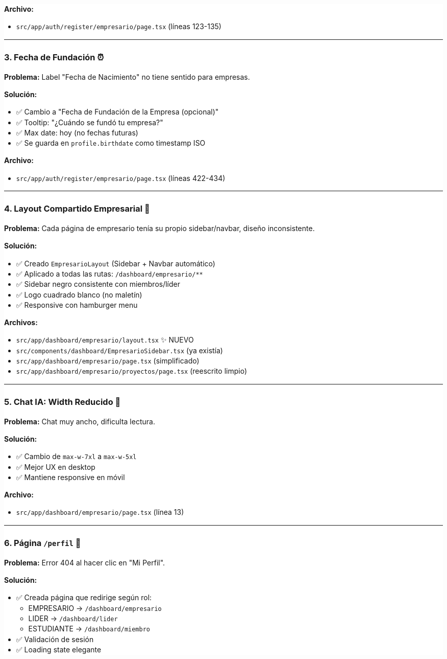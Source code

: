 **Archivo:**
- `src/app/auth/register/empresario/page.tsx` (líneas 123-135)

---

### 3. **Fecha de Fundación** ⏰
**Problema:** Label "Fecha de Nacimiento" no tiene sentido para empresas.

**Solución:**
- ✅ Cambio a "Fecha de Fundación de la Empresa (opcional)"
- ✅ Tooltip: "¿Cuándo se fundó tu empresa?"
- ✅ Max date: hoy (no fechas futuras)
- ✅ Se guarda en `profile.birthdate` como timestamp ISO

**Archivo:**
- `src/app/auth/register/empresario/page.tsx` (líneas 422-434)

---

### 4. **Layout Compartido Empresarial** 🎨
**Problema:** Cada página de empresario tenía su propio sidebar/navbar, diseño inconsistente.

**Solución:**
- ✅ Creado `EmpresarioLayout` (Sidebar + Navbar automático)
- ✅ Aplicado a todas las rutas: `/dashboard/empresario/**`
- ✅ Sidebar negro consistente con miembros/líder
- ✅ Logo cuadrado blanco (no maletín)
- ✅ Responsive con hamburger menu

**Archivos:**
- `src/app/dashboard/empresario/layout.tsx` ✨ NUEVO
- `src/components/dashboard/EmpresarioSidebar.tsx` (ya existía)
- `src/app/dashboard/empresario/page.tsx` (simplificado)
- `src/app/dashboard/empresario/proyectos/page.tsx` (reescrito limpio)

---

### 5. **Chat IA: Width Reducido** 📏
**Problema:** Chat muy ancho, dificulta lectura.

**Solución:**
- ✅ Cambio de `max-w-7xl` a `max-w-5xl`
- ✅ Mejor UX en desktop
- ✅ Mantiene responsive en móvil

**Archivo:**
- `src/app/dashboard/empresario/page.tsx` (línea 13)

---

### 6. **Página `/perfil`** 👤
**Problema:** Error 404 al hacer clic en "Mi Perfil".

**Solución:**
- ✅ Creada página que redirige según rol:
  - EMPRESARIO → `/dashboard/empresario`
  - LIDER → `/dashboard/lider`
  - ESTUDIANTE → `/dashboard/miembro`
- ✅ Validación de sesión
- ✅ Loading state elegante
